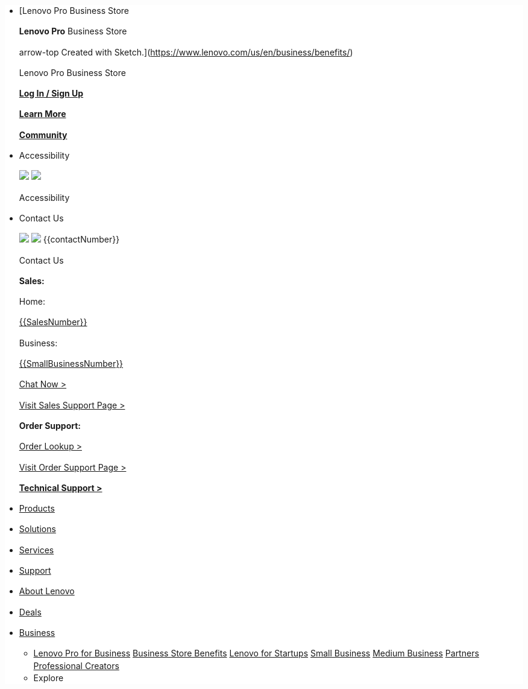 
* [Lenovo Pro Business Store
    
    **Lenovo Pro** Business Store
    
    arrow-top Created with Sketch.](https://www.lenovo.com/us/en/business/benefits/)
    
    Lenovo Pro Business Store
    
    [**Log In / Sign Up**](https://www.lenovo.com/us/lenovopro/en/smbaccount/gatekeeper/showpage "Log In / Sign Up")
    
    [**Learn More**](https://www.lenovo.com/us/en/business/benefits/ "Learn More")
    
    [**Community**](https://smbcommunity.lenovo.com/us/ "Community")
    
      
    
* Accessibility
    
    ![](https://p1-ofp.static.pub/fes/cms/2022/04/24/9acl3tplp3k9x0wntpftwilmf04bdr060873.gif) ![](https://p1-ofp.static.pub/fes/cms/2022/04/24/9acl3tplp3k9x0wntpftwilmf04bdr060873.gif)
    
    Accessibility
    
* Contact Us
    
    ![](https://p1-ofp.static.pub/fes/cms/2022/04/24/9acl3tplp3k9x0wntpftwilmf04bdr060873.gif) ![](https://p1-ofp.static.pub/fes/cms/2022/04/24/9acl3tplp3k9x0wntpftwilmf04bdr060873.gif) {{contactNumber}}
    
    Contact Us
    
    **Sales:**
    
    Home:
    
    [{{SalesNumber}}](tel:{{SalesNumber}})
    
    Business:
    
    [{{SmallBusinessNumber}}](tel:{{SmallBusinessNumber}})
    
    [Chat Now >](https://www.lenovo.com/us/en/contact/sales-support/)
    
    [Visit Sales Support Page >](https://www.lenovo.com/us/en/contact/sales-support/)
    
    **Order Support:**
    
    [Order Lookup >](https://www.lenovo.com/us/en/trackmyorder)
    
    [Visit Order Support Page >](https://www.lenovo.com/us/en/contact/order-support/)
    
    [**Technical Support >**](https://support.lenovo.com/us/en)
    

* [Products](https://www.lenovo.com/us/en/pc/)
* [Solutions](https://www.lenovo.com/us/en/solutions)
* [Services](https://www.lenovo.com/us/en/services)
* [Support](https://www.lenovo.com/us/en/contact/)
* [About Lenovo](https://www.lenovo.com/us/en/about/)
* [Deals](https://www.lenovo.com/us/en/d/deals/doorbusters/)

* [Business](https://www.lenovo.com/us/en/business/benefits/)
    
    * [Lenovo Pro for Business](https://account.lenovo.com/us/lenovopro/en/smbaccount/gatekeeper/showpage) [Business Store Benefits](https://www.lenovo.com/us/en/business/benefits/) [Lenovo for Startups](https://www.lenovo.com/us/en/startups/) [Small Business](https://www.lenovo.com/us/en/business/small-business-benefits/) [Medium Business](https://www.lenovo.com/us/en/business/medium-business-benefits/) [Partners](https://www.lenovo.com/us/en/business/reseller-benefits/) [Professional Creators](https://www.lenovo.com/us/en/creator/pcs-for-digital-content-creators/)
    * Explore
        